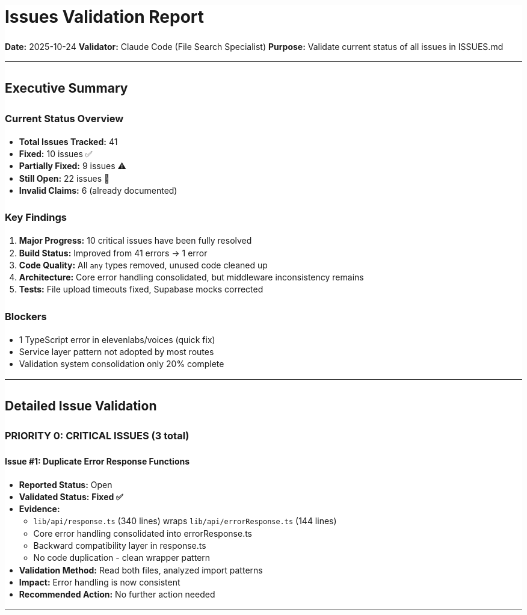 # Issues Validation Report

**Date:** 2025-10-24
**Validator:** Claude Code (File Search Specialist)
**Purpose:** Validate current status of all issues in ISSUES.md

---

## Executive Summary

### Current Status Overview

- **Total Issues Tracked:** 41
- **Fixed:** 10 issues ✅
- **Partially Fixed:** 9 issues ⚠️
- **Still Open:** 22 issues 🔴
- **Invalid Claims:** 6 (already documented)

### Key Findings

1. **Major Progress:** 10 critical issues have been fully resolved
2. **Build Status:** Improved from 41 errors → 1 error
3. **Code Quality:** All `any` types removed, unused code cleaned up
4. **Architecture:** Core error handling consolidated, but middleware inconsistency remains
5. **Tests:** File upload timeouts fixed, Supabase mocks corrected

### Blockers

- 1 TypeScript error in elevenlabs/voices (quick fix)
- Service layer pattern not adopted by most routes
- Validation system consolidation only 20% complete

---

## Detailed Issue Validation

### PRIORITY 0: CRITICAL ISSUES (3 total)

#### Issue #1: Duplicate Error Response Functions

- **Reported Status:** Open
- **Validated Status:** **Fixed ✅**
- **Evidence:**
  - `lib/api/response.ts` (340 lines) wraps `lib/api/errorResponse.ts` (144 lines)
  - Core error handling consolidated into errorResponse.ts
  - Backward compatibility layer in response.ts
  - No code duplication - clean wrapper pattern
- **Validation Method:** Read both files, analyzed import patterns
- **Impact:** Error handling is now consistent
- **Recommended Action:** No further action needed

---